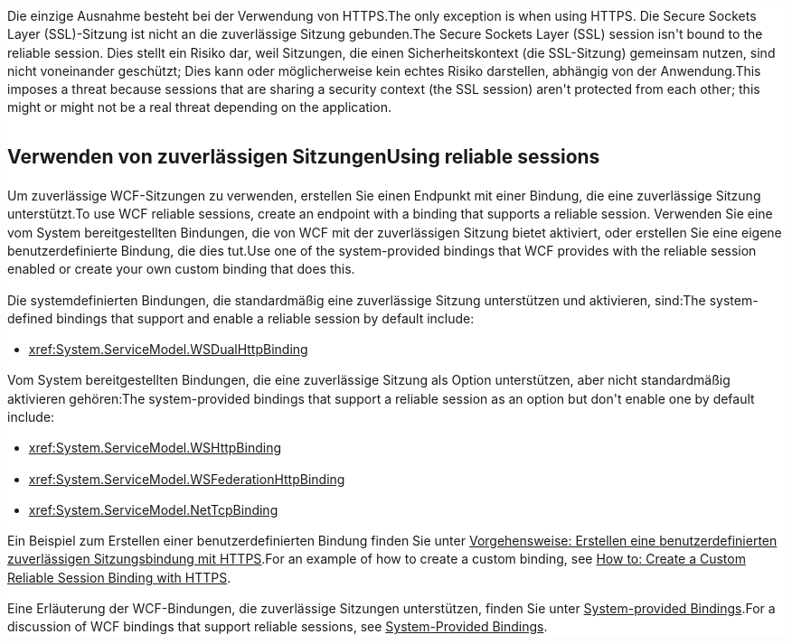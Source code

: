 <span data-ttu-id="03db2-180">Die einzige Ausnahme besteht bei der Verwendung von HTTPS.</span><span class="sxs-lookup"><span data-stu-id="03db2-180">The only exception is when using HTTPS.</span></span> <span data-ttu-id="03db2-181">Die Secure Sockets Layer (SSL)-Sitzung ist nicht an die zuverlässige Sitzung gebunden.</span><span class="sxs-lookup"><span data-stu-id="03db2-181">The Secure Sockets Layer (SSL) session isn't bound to the reliable session.</span></span> <span data-ttu-id="03db2-182">Dies stellt ein Risiko dar, weil Sitzungen, die einen Sicherheitskontext (die SSL-Sitzung) gemeinsam nutzen, sind nicht voneinander geschützt; Dies kann oder möglicherweise kein echtes Risiko darstellen, abhängig von der Anwendung.</span><span class="sxs-lookup"><span data-stu-id="03db2-182">This imposes a threat because sessions that are sharing a security context (the SSL session) aren't protected from each other; this might or might not be a real threat depending on the application.</span></span>

## <a name="using-reliable-sessions"></a><span data-ttu-id="03db2-183">Verwenden von zuverlässigen Sitzungen</span><span class="sxs-lookup"><span data-stu-id="03db2-183">Using reliable sessions</span></span>

<span data-ttu-id="03db2-184">Um zuverlässige WCF-Sitzungen zu verwenden, erstellen Sie einen Endpunkt mit einer Bindung, die eine zuverlässige Sitzung unterstützt.</span><span class="sxs-lookup"><span data-stu-id="03db2-184">To use WCF reliable sessions, create an endpoint with a binding that supports a reliable session.</span></span> <span data-ttu-id="03db2-185">Verwenden Sie eine vom System bereitgestellten Bindungen, die von WCF mit der zuverlässigen Sitzung bietet aktiviert, oder erstellen Sie eine eigene benutzerdefinierte Bindung, die dies tut.</span><span class="sxs-lookup"><span data-stu-id="03db2-185">Use one of the system-provided bindings that WCF provides with the reliable session enabled or create your own custom binding that does this.</span></span>

<span data-ttu-id="03db2-186">Die systemdefinierten Bindungen, die standardmäßig eine zuverlässige Sitzung unterstützen und aktivieren, sind:</span><span class="sxs-lookup"><span data-stu-id="03db2-186">The system-defined bindings that support and enable a reliable session by default include:</span></span>

- <xref:System.ServiceModel.WSDualHttpBinding>

<span data-ttu-id="03db2-187">Vom System bereitgestellten Bindungen, die eine zuverlässige Sitzung als Option unterstützen, aber nicht standardmäßig aktivieren gehören:</span><span class="sxs-lookup"><span data-stu-id="03db2-187">The system-provided bindings that support a reliable session as an option but don't enable one by default include:</span></span>

- <xref:System.ServiceModel.WSHttpBinding>

- <xref:System.ServiceModel.WSFederationHttpBinding>

- <xref:System.ServiceModel.NetTcpBinding>

<span data-ttu-id="03db2-188">Ein Beispiel zum Erstellen einer benutzerdefinierten Bindung finden Sie unter [Vorgehensweise: Erstellen eine benutzerdefinierten zuverlässigen Sitzungsbindung mit HTTPS](../../../../docs/framework/wcf/feature-details/how-to-create-a-custom-reliable-session-binding-with-https.md).</span><span class="sxs-lookup"><span data-stu-id="03db2-188">For an example of how to create a custom binding, see [How to: Create a Custom Reliable Session Binding with HTTPS](../../../../docs/framework/wcf/feature-details/how-to-create-a-custom-reliable-session-binding-with-https.md).</span></span>

<span data-ttu-id="03db2-189">Eine Erläuterung der WCF-Bindungen, die zuverlässige Sitzungen unterstützen, finden Sie unter [System-provided Bindings](../../../../docs/framework/wcf/system-provided-bindings.md).</span><span class="sxs-lookup"><span data-stu-id="03db2-189">For a discussion of WCF bindings that support reliable sessions, see [System-Provided Bindings](../../../../docs/framework/wcf/system-provided-bindings.md).</span></span>
